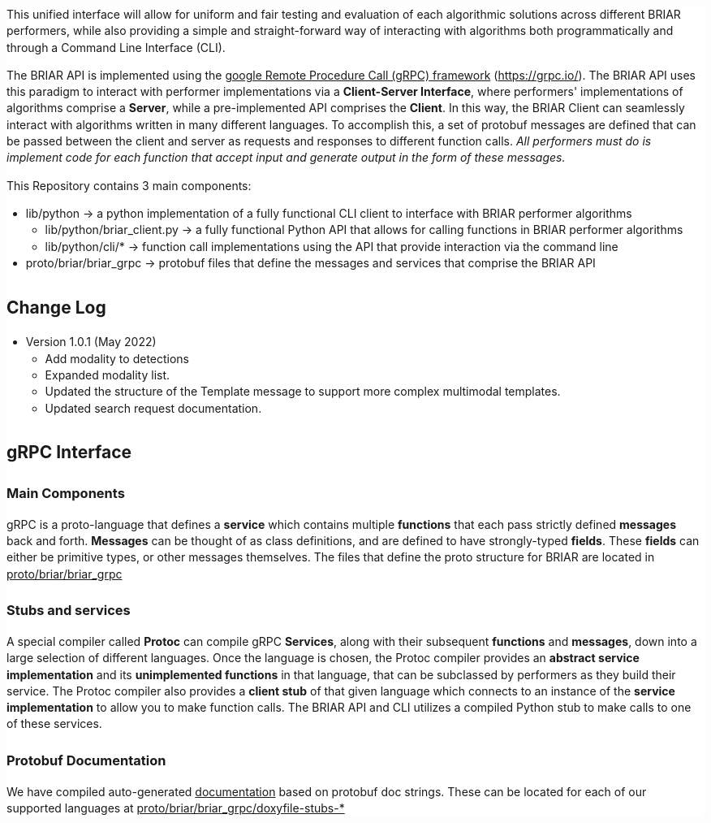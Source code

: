 This unified interface will allow for uniform and fair testing and evaluation of each algorithmic solutions across different BRIAR performers, while also providing a simple and straight-forward way of interacting with algorithms both programmatically and through a Command Line Interface (CLI).

The BRIAR API is implemented using the [google Remote Procedure Call (gRPC) framework](https://grpc.io/) (https://grpc.io/). The BRIAR API uses this paradigm to interact with performer implementations via a **Client-Server Interface**, where performers' implementations of algorithms comprise a **Server**, while a pre-implemented API comprises the **Client**.  In this way, the BRIAR Client can seamlessly interact with algorithms written in many different languages. To accomplish this, a set of protobuf messages are defined that can be passed between the client and server as requests and responses to different function calls. *All performers must do is implement code for each function that accept input and generate output in the form of these messages.*

This Repository contains 3 main components:
  * lib/python -> a python implementation of a fully functional CLI client to interface with BRIAR performer algorithms
      * lib/python/briar_client.py -> a fully functional Python API that allows for calling functions in BRIAR performer algorithms
      * lib/python/cli/* -> function call implementations using the API that provide interaction via the command line
  * proto/briar/briar_grpc -> protobuf files that define the messages and services that comprise the BRIAR API

## Change Log

 * Version 1.0.1 (May 2022)
   * Add modality to detections
   * Expanded modality list.
   * Updated the structure of the Template message to support more complex multimodal templates.
   * Updated search request documentation.


## gRPC Interface

### Main Components
gRPC is a proto-language that defines a **service** which contains multiple **functions** that each pass strictly defined **messages** back and forth.  **Messages** can be thought of as class definitions, and are defined to have strongly-typed **fields**.  These **fields** can either be primitive types, or other messages themselves. The files that define the proto structure for BRIAR are located in [proto/briar/briar_grpc](proto/briar/briar_grpc)

### Stubs and services
A special compiler called **Protoc** can compile gRPC **Services**, along with their subsequent **functions** and **messages**, down into a large selection of different languages.  Once the language is chosen, the Protoc compiler provides an **abstract service implementation** and its **unimplemented functions** in that language, that can be subclassed by performers as they build their service.  The Protoc compiler also provides a **client stub** of that given language which connects to an instance of the **service implementation** to allow you to make function calls. The BRIAR API and CLI utilizes a compiled Python stub to make calls to one of these services.

### Protobuf Documentation
We have compiled auto-generated [documentation](/doc/stubs) based on protobuf doc strings.  These can be located for each of our supported languages at [proto/briar/briar_grpc/doxyfile-stubs-*](proto/briar/briar_grpc/)
